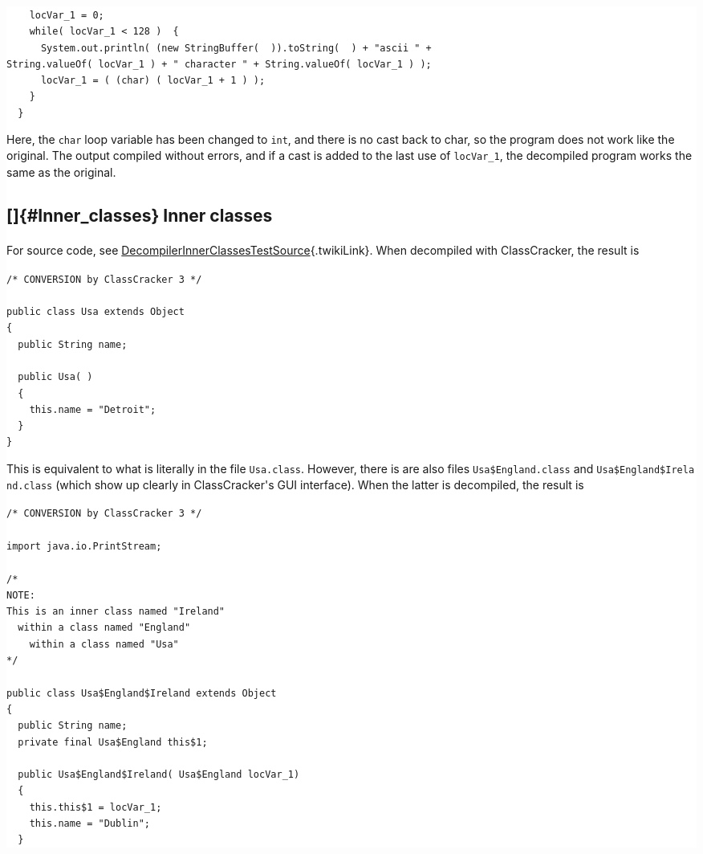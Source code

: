         locVar_1 = 0;
        while( locVar_1 < 128 )  {
          System.out.println( (new StringBuffer(  )).toString(  ) + "ascii " +
    String.valueOf( locVar_1 ) + " character " + String.valueOf( locVar_1 ) );
          locVar_1 = ( (char) ( locVar_1 + 1 ) );
        }
      }

Here, the `char` loop variable has been changed to `int`, and there is
no cast back to char, so the program does not work like the original.
The output compiled without errors, and if a cast is added to the last
use of `locVar_1`, the decompiled program works the same as the
original.

[]{#Inner_classes} Inner classes
--------------------------------

For source code, see
[DecompilerInnerClassesTestSource](DecompilerInnerClassesTestSource){.twikiLink}.
When decompiled with ClassCracker, the result is

    /* CONVERSION by ClassCracker 3 */

    public class Usa extends Object
    {
      public String name;

      public Usa( )
      {
        this.name = "Detroit";
      }
    }

This is equivalent to what is literally in the file `Usa.class`.
However, there is are also files `Usa$England.class` and
`Usa$England$Ireland.class` (which show up clearly in ClassCracker\'s
GUI interface). When the latter is decompiled, the result is

    /* CONVERSION by ClassCracker 3 */

    import java.io.PrintStream;

    /*
    NOTE:
    This is an inner class named "Ireland"
      within a class named "England"
        within a class named "Usa"
    */

    public class Usa$England$Ireland extends Object
    {
      public String name;
      private final Usa$England this$1;

      public Usa$England$Ireland( Usa$England locVar_1)
      {
        this.this$1 = locVar_1;
        this.name = "Dublin";
      }
